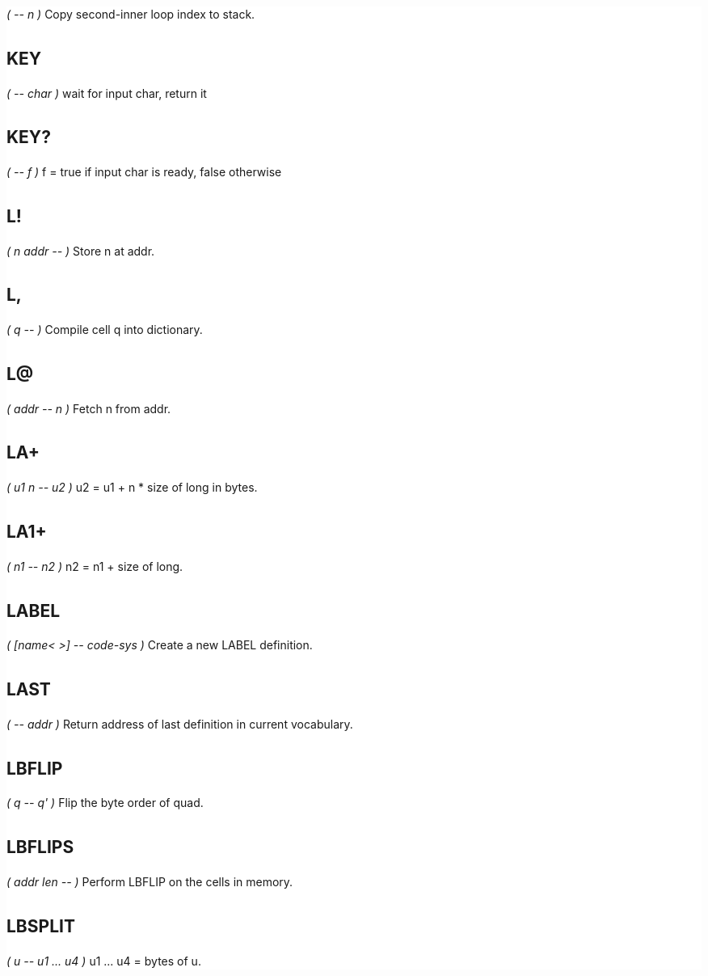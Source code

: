 _( -- n )_ Copy second-inner loop index to stack.

## KEY

_( -- char )_ wait for input char, return it

## KEY?

_( -- f )_ f = true if input char is ready, false otherwise

## L!

_( n addr -- )_ Store n at addr.

## L,

_( q -- )_ Compile cell q into dictionary.

## L@

_( addr -- n )_ Fetch n from addr.

## LA+

_( u1 n -- u2 )_ u2 = u1 + n * size of long in bytes.

## LA1+

_( n1 -- n2 )_ n2 = n1 + size of long.

## LABEL

_( [name< >] -- code-sys )_ Create a new LABEL definition.

## LAST

_( -- addr )_ Return address of last definition in current vocabulary.

## LBFLIP

_( q -- q' )_ Flip the byte order of quad.

## LBFLIPS

_( addr len -- )_ Perform LBFLIP on the cells in memory.

## LBSPLIT

_( u -- u1 ... u4 )_ u1 ... u4 = bytes of u.
